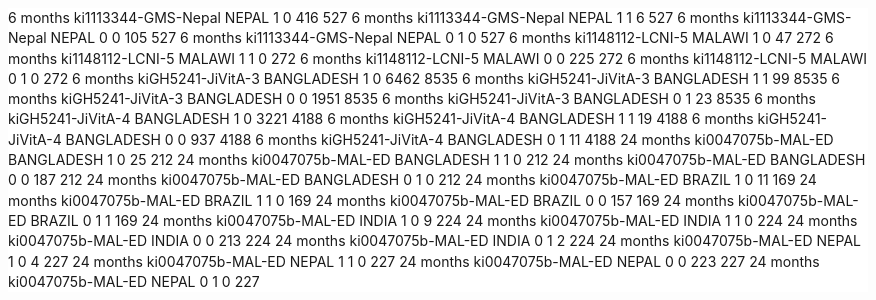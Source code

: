 6 months    ki1113344-GMS-Nepal        NEPAL                          1                   0      416    527
6 months    ki1113344-GMS-Nepal        NEPAL                          1                   1        6    527
6 months    ki1113344-GMS-Nepal        NEPAL                          0                   0      105    527
6 months    ki1113344-GMS-Nepal        NEPAL                          0                   1        0    527
6 months    ki1148112-LCNI-5           MALAWI                         1                   0       47    272
6 months    ki1148112-LCNI-5           MALAWI                         1                   1        0    272
6 months    ki1148112-LCNI-5           MALAWI                         0                   0      225    272
6 months    ki1148112-LCNI-5           MALAWI                         0                   1        0    272
6 months    kiGH5241-JiVitA-3          BANGLADESH                     1                   0     6462   8535
6 months    kiGH5241-JiVitA-3          BANGLADESH                     1                   1       99   8535
6 months    kiGH5241-JiVitA-3          BANGLADESH                     0                   0     1951   8535
6 months    kiGH5241-JiVitA-3          BANGLADESH                     0                   1       23   8535
6 months    kiGH5241-JiVitA-4          BANGLADESH                     1                   0     3221   4188
6 months    kiGH5241-JiVitA-4          BANGLADESH                     1                   1       19   4188
6 months    kiGH5241-JiVitA-4          BANGLADESH                     0                   0      937   4188
6 months    kiGH5241-JiVitA-4          BANGLADESH                     0                   1       11   4188
24 months   ki0047075b-MAL-ED          BANGLADESH                     1                   0       25    212
24 months   ki0047075b-MAL-ED          BANGLADESH                     1                   1        0    212
24 months   ki0047075b-MAL-ED          BANGLADESH                     0                   0      187    212
24 months   ki0047075b-MAL-ED          BANGLADESH                     0                   1        0    212
24 months   ki0047075b-MAL-ED          BRAZIL                         1                   0       11    169
24 months   ki0047075b-MAL-ED          BRAZIL                         1                   1        0    169
24 months   ki0047075b-MAL-ED          BRAZIL                         0                   0      157    169
24 months   ki0047075b-MAL-ED          BRAZIL                         0                   1        1    169
24 months   ki0047075b-MAL-ED          INDIA                          1                   0        9    224
24 months   ki0047075b-MAL-ED          INDIA                          1                   1        0    224
24 months   ki0047075b-MAL-ED          INDIA                          0                   0      213    224
24 months   ki0047075b-MAL-ED          INDIA                          0                   1        2    224
24 months   ki0047075b-MAL-ED          NEPAL                          1                   0        4    227
24 months   ki0047075b-MAL-ED          NEPAL                          1                   1        0    227
24 months   ki0047075b-MAL-ED          NEPAL                          0                   0      223    227
24 months   ki0047075b-MAL-ED          NEPAL                          0                   1        0    227